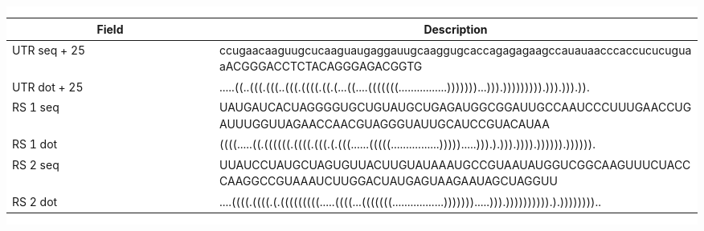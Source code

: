 
<div style="overflow-x:auto;">

<table>
<colgroup>
<col width="30%" />
<col width="70%" />
</colgroup>
<thead>
<tr class="header">
<th>Field</th>
<th>Description</th>
</tr>
</thead>
<tbody>
<tr>
<td markdown="span">UTR seq + 25 </td>
<td markdown="span"> ccugaacaaguugcucaaguaugaggauugcaaggugcaccagagagaagccauauaacccaccucucuguaaACGGGACCTCTACAGGGAGACGGTG </td>
</tr>
<tr>
<td markdown="span">UTR dot + 25  </td>
<td markdown="span"> .....((..(((.(((..(((.((((.((.(...((....(((((((................)))))))...))).))))))))).))).))).)).
</td>
</tr>


<tr>
<td markdown="span">RS 1 seq </td>
<td markdown="span"> UAUGAUCACUAGGGGUGCUGUAUGCUGAGAUGGCGGAUUGCCAAUCCCUUUGAACCUGAUUUGGUUAGAACCAACGUAGGGUAUUGCAUCCGUACAUAA
</td>
</tr>


<tr>
<td markdown="span">RS 1 dot </td>
<td markdown="span"> ((((.....((.((((((.((((.(((.(.(((......(((((................))))).....))).).))).)))).)))))).)))))).
</td>
</tr>


<tr>
<td markdown="span">RS 2 seq </td>
<td markdown="span"> UUAUCCUAUGCUAGUGUUACUUGUAUAAAUGCCGUAAUAUGGUCGGCAAGUUUCUACCCAAGGCCGUAAAUCUUGGACUAUGAGUAAGAAUAGCUAGGUU
</td>
</tr>


<tr>
<td markdown="span">RS 2 dot </td>
<td markdown="span"> ....((((.((((.(.(((((((((.....((((...(((((((.................))))))).....))).)))))))))).).))))))))..
</td>
</tr>

